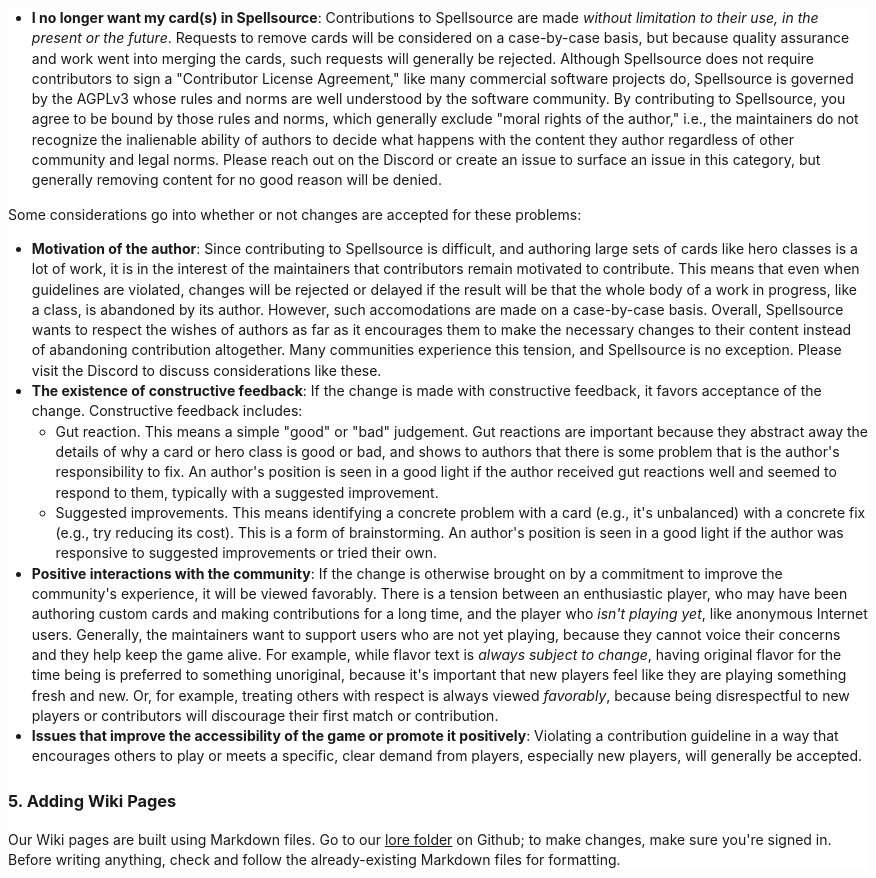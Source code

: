  - **I no longer want my card(s) in Spellsource**: Contributions to Spellsource are made *without limitation to their use, in the present or the future*. Requests to remove cards will be considered on a case-by-case basis, but because quality assurance and work went into merging the cards, such requests will generally be rejected. Although Spellsource does not require contributors to sign a "Contributor License Agreement," like many commercial software projects do, Spellsource is governed by the AGPLv3 whose rules and norms are well understood by the software community. By contributing to Spellsource, you agree to be bound by those rules and norms, which generally exclude "moral rights of the author," i.e., the maintainers do not recognize the inalienable ability of authors to decide what happens with the content they author regardless of other community and legal norms. Please reach out on the Discord or create an issue to surface an issue in this category, but generally removing content for no good reason will be denied.
 
Some considerations go into whether or not changes are accepted for these problems:

 - **Motivation of the author**: Since contributing to Spellsource is difficult, and authoring large sets of cards like hero classes is a lot of work, it is in the interest of the maintainers that contributors remain motivated to contribute. This means that even when guidelines are violated, changes will be rejected or delayed if the result will be that the whole body of a work in progress, like a class, is abandoned by its author. However, such accomodations are made on a case-by-case basis. Overall, Spellsource wants to respect the wishes of authors as far as it encourages them to make the necessary changes to their content instead of abandoning contribution altogether. Many communities experience this tension, and Spellsource is no exception. Please visit the Discord to discuss considerations like these.
 - **The existence of constructive feedback**: If the change is made with constructive feedback, it favors acceptance of the change. Constructive feedback includes:
   - Gut reaction. This means a simple "good" or "bad" judgement. Gut reactions are important because they abstract away the details of why a card or hero class is good or bad, and shows to authors that there is some problem that is the author's responsibility to fix. An author's position is seen in a good light if the author received gut reactions well and seemed to respond to them, typically with a suggested improvement.
   - Suggested improvements. This means identifying a concrete problem with a card (e.g., it's unbalanced) with a concrete fix (e.g., try reducing its cost). This is a form of brainstorming. An author's position is seen in a good light if the author was responsive to suggested improvements or tried their own. 
 - **Positive interactions with the community**: If the change is otherwise brought on by a commitment to improve the community's experience, it will be viewed favorably. There is a tension between an enthusiastic player, who may have been authoring custom cards and making contributions for a long time, and the player who *isn't playing yet*, like anonymous Internet users. Generally, the maintainers want to support users who are not yet playing, because they cannot voice their concerns and they help keep the game alive. For example, while flavor text is *always subject to change*, having original flavor for the time being is preferred to something unoriginal, because it's important that new players feel like they are playing something fresh and new. Or, for example, treating others with respect is always viewed *favorably*, because being disrespectful to new players or contributors will discourage their first match or contribution.
 - **Issues that improve the accessibility of the game or promote it positively**: Violating a contribution guideline in a way that encourages others to play or meets a specific, clear demand from players, especially new players, will generally be accepted.
 
### 5. Adding Wiki Pages

Our Wiki pages are built using Markdown files. Go to our [lore folder](https://github.com/hiddenswitch/Spellsource/tree/master/www/src/lore) on Github; to make changes, make sure you're signed in. Before writing anything, check and follow the already-existing Markdown files for formatting. 
